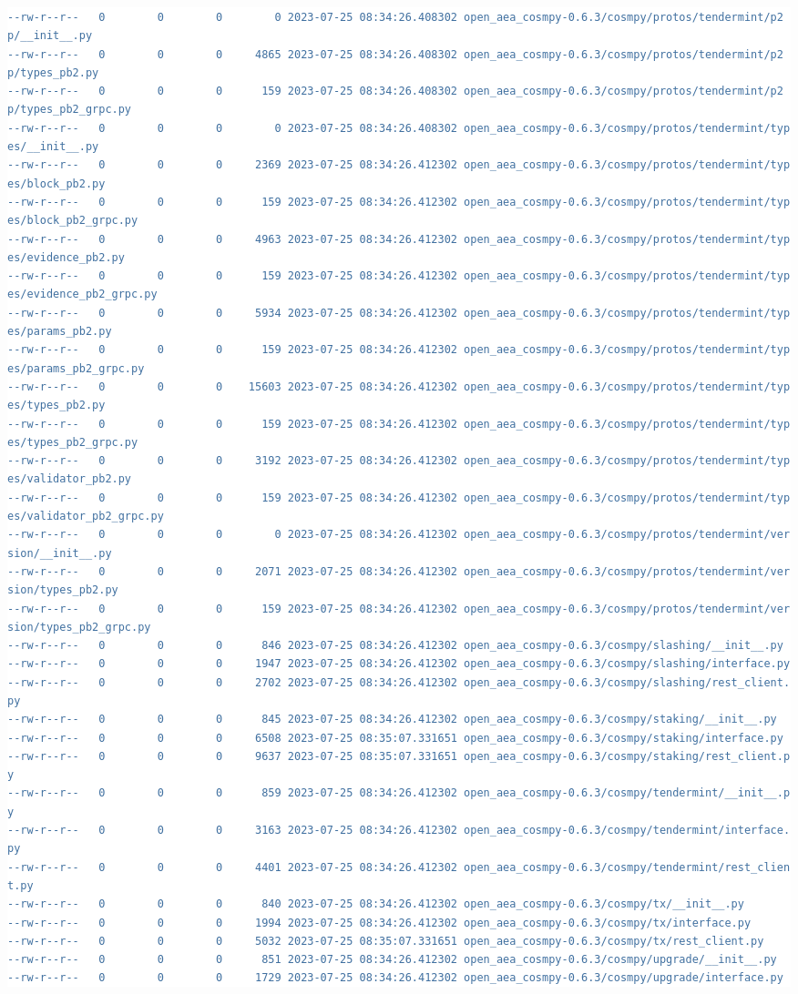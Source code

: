 ```diff
--rw-r--r--   0        0        0        0 2023-07-25 08:34:26.408302 open_aea_cosmpy-0.6.3/cosmpy/protos/tendermint/p2p/__init__.py
--rw-r--r--   0        0        0     4865 2023-07-25 08:34:26.408302 open_aea_cosmpy-0.6.3/cosmpy/protos/tendermint/p2p/types_pb2.py
--rw-r--r--   0        0        0      159 2023-07-25 08:34:26.408302 open_aea_cosmpy-0.6.3/cosmpy/protos/tendermint/p2p/types_pb2_grpc.py
--rw-r--r--   0        0        0        0 2023-07-25 08:34:26.408302 open_aea_cosmpy-0.6.3/cosmpy/protos/tendermint/types/__init__.py
--rw-r--r--   0        0        0     2369 2023-07-25 08:34:26.412302 open_aea_cosmpy-0.6.3/cosmpy/protos/tendermint/types/block_pb2.py
--rw-r--r--   0        0        0      159 2023-07-25 08:34:26.412302 open_aea_cosmpy-0.6.3/cosmpy/protos/tendermint/types/block_pb2_grpc.py
--rw-r--r--   0        0        0     4963 2023-07-25 08:34:26.412302 open_aea_cosmpy-0.6.3/cosmpy/protos/tendermint/types/evidence_pb2.py
--rw-r--r--   0        0        0      159 2023-07-25 08:34:26.412302 open_aea_cosmpy-0.6.3/cosmpy/protos/tendermint/types/evidence_pb2_grpc.py
--rw-r--r--   0        0        0     5934 2023-07-25 08:34:26.412302 open_aea_cosmpy-0.6.3/cosmpy/protos/tendermint/types/params_pb2.py
--rw-r--r--   0        0        0      159 2023-07-25 08:34:26.412302 open_aea_cosmpy-0.6.3/cosmpy/protos/tendermint/types/params_pb2_grpc.py
--rw-r--r--   0        0        0    15603 2023-07-25 08:34:26.412302 open_aea_cosmpy-0.6.3/cosmpy/protos/tendermint/types/types_pb2.py
--rw-r--r--   0        0        0      159 2023-07-25 08:34:26.412302 open_aea_cosmpy-0.6.3/cosmpy/protos/tendermint/types/types_pb2_grpc.py
--rw-r--r--   0        0        0     3192 2023-07-25 08:34:26.412302 open_aea_cosmpy-0.6.3/cosmpy/protos/tendermint/types/validator_pb2.py
--rw-r--r--   0        0        0      159 2023-07-25 08:34:26.412302 open_aea_cosmpy-0.6.3/cosmpy/protos/tendermint/types/validator_pb2_grpc.py
--rw-r--r--   0        0        0        0 2023-07-25 08:34:26.412302 open_aea_cosmpy-0.6.3/cosmpy/protos/tendermint/version/__init__.py
--rw-r--r--   0        0        0     2071 2023-07-25 08:34:26.412302 open_aea_cosmpy-0.6.3/cosmpy/protos/tendermint/version/types_pb2.py
--rw-r--r--   0        0        0      159 2023-07-25 08:34:26.412302 open_aea_cosmpy-0.6.3/cosmpy/protos/tendermint/version/types_pb2_grpc.py
--rw-r--r--   0        0        0      846 2023-07-25 08:34:26.412302 open_aea_cosmpy-0.6.3/cosmpy/slashing/__init__.py
--rw-r--r--   0        0        0     1947 2023-07-25 08:34:26.412302 open_aea_cosmpy-0.6.3/cosmpy/slashing/interface.py
--rw-r--r--   0        0        0     2702 2023-07-25 08:34:26.412302 open_aea_cosmpy-0.6.3/cosmpy/slashing/rest_client.py
--rw-r--r--   0        0        0      845 2023-07-25 08:34:26.412302 open_aea_cosmpy-0.6.3/cosmpy/staking/__init__.py
--rw-r--r--   0        0        0     6508 2023-07-25 08:35:07.331651 open_aea_cosmpy-0.6.3/cosmpy/staking/interface.py
--rw-r--r--   0        0        0     9637 2023-07-25 08:35:07.331651 open_aea_cosmpy-0.6.3/cosmpy/staking/rest_client.py
--rw-r--r--   0        0        0      859 2023-07-25 08:34:26.412302 open_aea_cosmpy-0.6.3/cosmpy/tendermint/__init__.py
--rw-r--r--   0        0        0     3163 2023-07-25 08:34:26.412302 open_aea_cosmpy-0.6.3/cosmpy/tendermint/interface.py
--rw-r--r--   0        0        0     4401 2023-07-25 08:34:26.412302 open_aea_cosmpy-0.6.3/cosmpy/tendermint/rest_client.py
--rw-r--r--   0        0        0      840 2023-07-25 08:34:26.412302 open_aea_cosmpy-0.6.3/cosmpy/tx/__init__.py
--rw-r--r--   0        0        0     1994 2023-07-25 08:34:26.412302 open_aea_cosmpy-0.6.3/cosmpy/tx/interface.py
--rw-r--r--   0        0        0     5032 2023-07-25 08:35:07.331651 open_aea_cosmpy-0.6.3/cosmpy/tx/rest_client.py
--rw-r--r--   0        0        0      851 2023-07-25 08:34:26.412302 open_aea_cosmpy-0.6.3/cosmpy/upgrade/__init__.py
--rw-r--r--   0        0        0     1729 2023-07-25 08:34:26.412302 open_aea_cosmpy-0.6.3/cosmpy/upgrade/interface.py
```